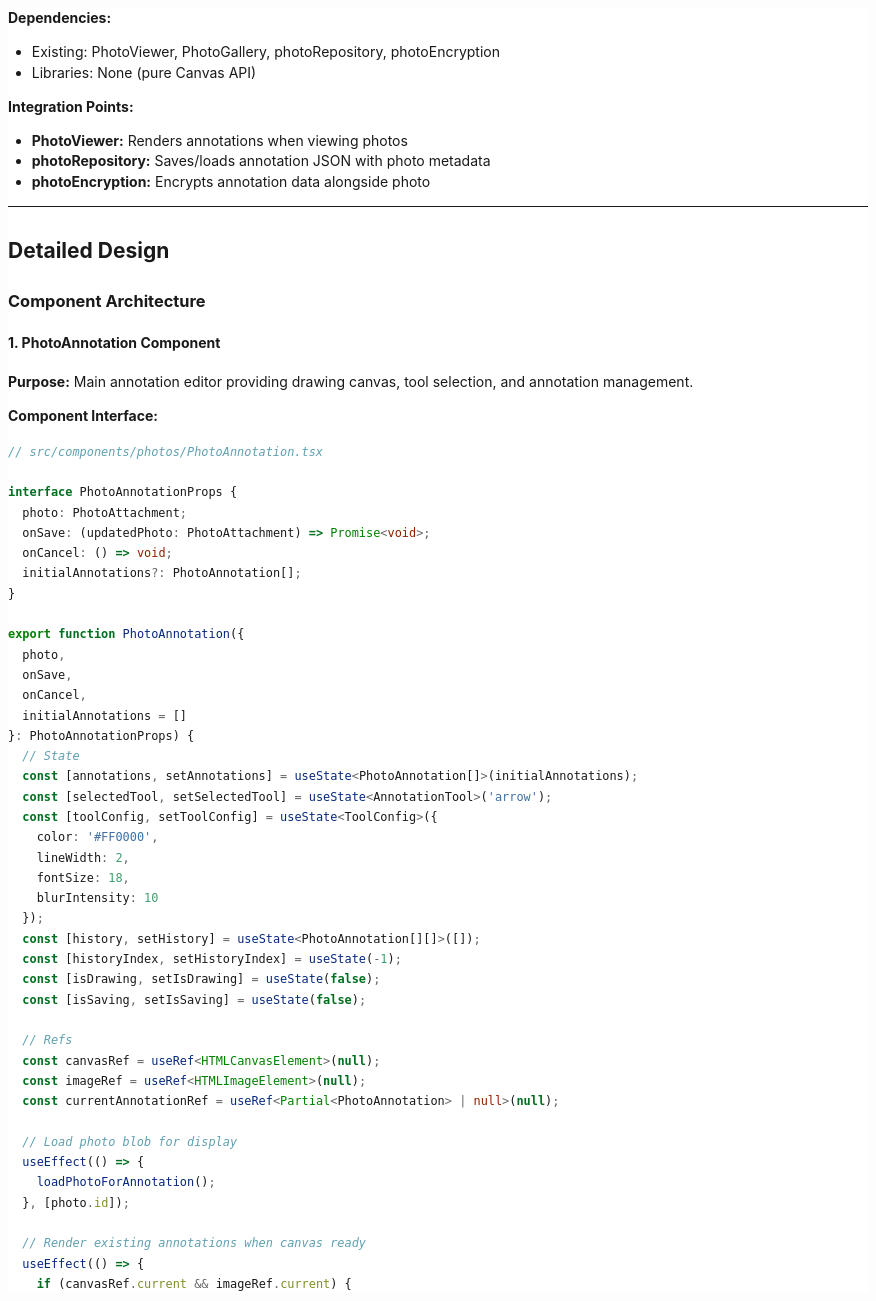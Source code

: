 **Dependencies:**
- Existing: PhotoViewer, PhotoGallery, photoRepository, photoEncryption
- Libraries: None (pure Canvas API)

**Integration Points:**
- **PhotoViewer:** Renders annotations when viewing photos
- **photoRepository:** Saves/loads annotation JSON with photo metadata
- **photoEncryption:** Encrypts annotation data alongside photo

---

## Detailed Design

### Component Architecture

#### 1. PhotoAnnotation Component

**Purpose:** Main annotation editor providing drawing canvas, tool selection, and annotation management.

**Component Interface:**
```typescript
// src/components/photos/PhotoAnnotation.tsx

interface PhotoAnnotationProps {
  photo: PhotoAttachment;
  onSave: (updatedPhoto: PhotoAttachment) => Promise<void>;
  onCancel: () => void;
  initialAnnotations?: PhotoAnnotation[];
}

export function PhotoAnnotation({
  photo,
  onSave,
  onCancel,
  initialAnnotations = []
}: PhotoAnnotationProps) {
  // State
  const [annotations, setAnnotations] = useState<PhotoAnnotation[]>(initialAnnotations);
  const [selectedTool, setSelectedTool] = useState<AnnotationTool>('arrow');
  const [toolConfig, setToolConfig] = useState<ToolConfig>({
    color: '#FF0000',
    lineWidth: 2,
    fontSize: 18,
    blurIntensity: 10
  });
  const [history, setHistory] = useState<PhotoAnnotation[][]>([]);
  const [historyIndex, setHistoryIndex] = useState(-1);
  const [isDrawing, setIsDrawing] = useState(false);
  const [isSaving, setIsSaving] = useState(false);

  // Refs
  const canvasRef = useRef<HTMLCanvasElement>(null);
  const imageRef = useRef<HTMLImageElement>(null);
  const currentAnnotationRef = useRef<Partial<PhotoAnnotation> | null>(null);

  // Load photo blob for display
  useEffect(() => {
    loadPhotoForAnnotation();
  }, [photo.id]);

  // Render existing annotations when canvas ready
  useEffect(() => {
    if (canvasRef.current && imageRef.current) {
```